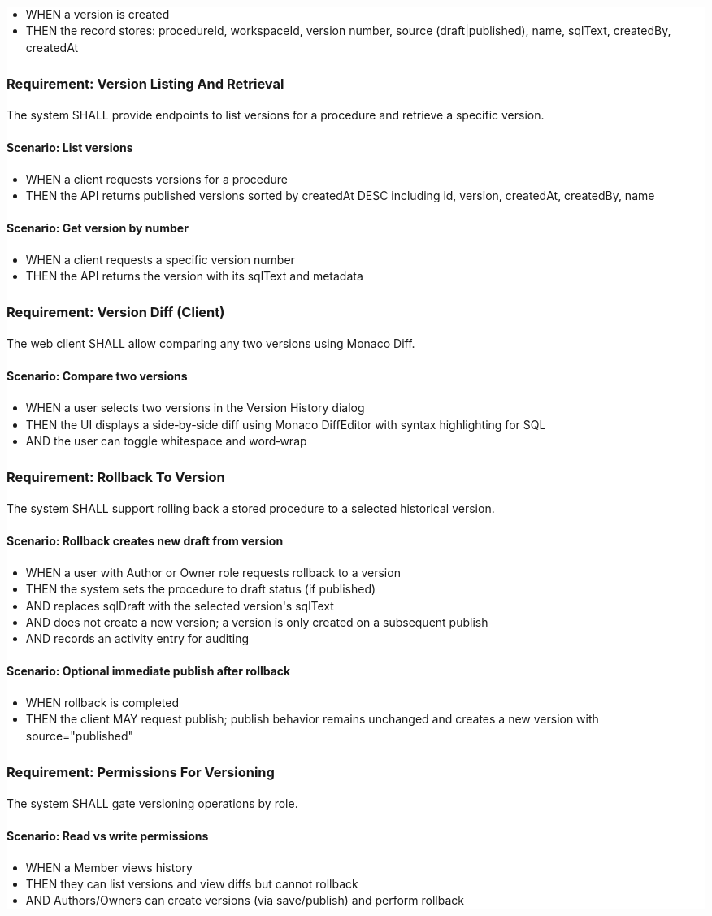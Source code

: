 - WHEN a version is created
- THEN the record stores: procedureId, workspaceId, version number, source (draft|published), name, sqlText, createdBy, createdAt

### Requirement: Version Listing And Retrieval

The system SHALL provide endpoints to list versions for a procedure and retrieve a specific version.

#### Scenario: List versions

- WHEN a client requests versions for a procedure
- THEN the API returns published versions sorted by createdAt DESC including id, version, createdAt, createdBy, name

#### Scenario: Get version by number

- WHEN a client requests a specific version number
- THEN the API returns the version with its sqlText and metadata

### Requirement: Version Diff (Client)

The web client SHALL allow comparing any two versions using Monaco Diff.

#### Scenario: Compare two versions

- WHEN a user selects two versions in the Version History dialog
- THEN the UI displays a side‑by‑side diff using Monaco DiffEditor with syntax highlighting for SQL
- AND the user can toggle whitespace and word‑wrap

### Requirement: Rollback To Version

The system SHALL support rolling back a stored procedure to a selected historical version.

#### Scenario: Rollback creates new draft from version

- WHEN a user with Author or Owner role requests rollback to a version
- THEN the system sets the procedure to draft status (if published)
- AND replaces sqlDraft with the selected version's sqlText
- AND does not create a new version; a version is only created on a subsequent publish
- AND records an activity entry for auditing

#### Scenario: Optional immediate publish after rollback

- WHEN rollback is completed
- THEN the client MAY request publish; publish behavior remains unchanged and creates a new version with source="published"

### Requirement: Permissions For Versioning

The system SHALL gate versioning operations by role.

#### Scenario: Read vs write permissions

- WHEN a Member views history
- THEN they can list versions and view diffs but cannot rollback
- AND Authors/Owners can create versions (via save/publish) and perform rollback
